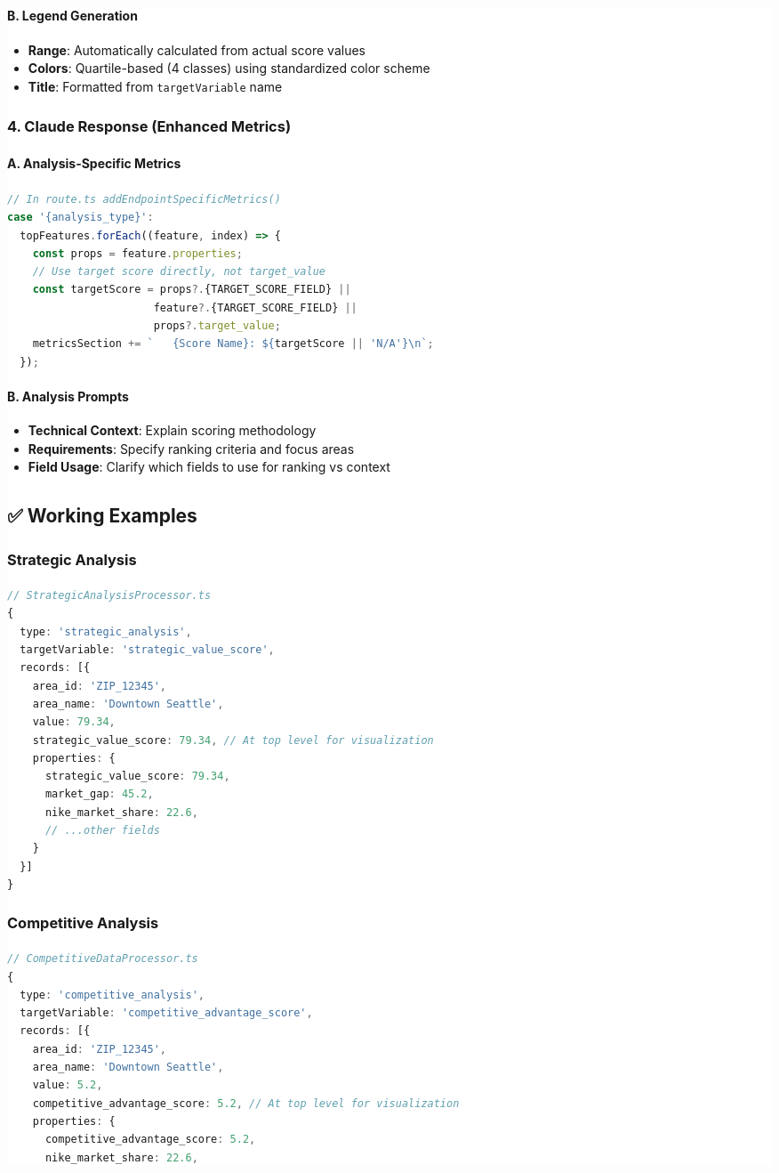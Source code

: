 #### B. Legend Generation
- **Range**: Automatically calculated from actual score values
- **Colors**: Quartile-based (4 classes) using standardized color scheme
- **Title**: Formatted from `targetVariable` name

### 4. Claude Response (Enhanced Metrics)

#### A. Analysis-Specific Metrics
```typescript
// In route.ts addEndpointSpecificMetrics()
case '{analysis_type}':
  topFeatures.forEach((feature, index) => {
    const props = feature.properties;
    // Use target score directly, not target_value
    const targetScore = props?.{TARGET_SCORE_FIELD} || 
                       feature?.{TARGET_SCORE_FIELD} || 
                       props?.target_value;
    metricsSection += `   {Score Name}: ${targetScore || 'N/A'}\n`;
  });
```

#### B. Analysis Prompts
- **Technical Context**: Explain scoring methodology
- **Requirements**: Specify ranking criteria and focus areas
- **Field Usage**: Clarify which fields to use for ranking vs context

## ✅ Working Examples

### Strategic Analysis
```typescript
// StrategicAnalysisProcessor.ts
{
  type: 'strategic_analysis',
  targetVariable: 'strategic_value_score',
  records: [{
    area_id: 'ZIP_12345',
    area_name: 'Downtown Seattle',
    value: 79.34,
    strategic_value_score: 79.34, // At top level for visualization
    properties: {
      strategic_value_score: 79.34,
      market_gap: 45.2,
      nike_market_share: 22.6,
      // ...other fields
    }
  }]
}
```

### Competitive Analysis
```typescript
// CompetitiveDataProcessor.ts
{
  type: 'competitive_analysis',
  targetVariable: 'competitive_advantage_score',
  records: [{
    area_id: 'ZIP_12345',
    area_name: 'Downtown Seattle',
    value: 5.2,
    competitive_advantage_score: 5.2, // At top level for visualization
    properties: {
      competitive_advantage_score: 5.2,
      nike_market_share: 22.6,
```